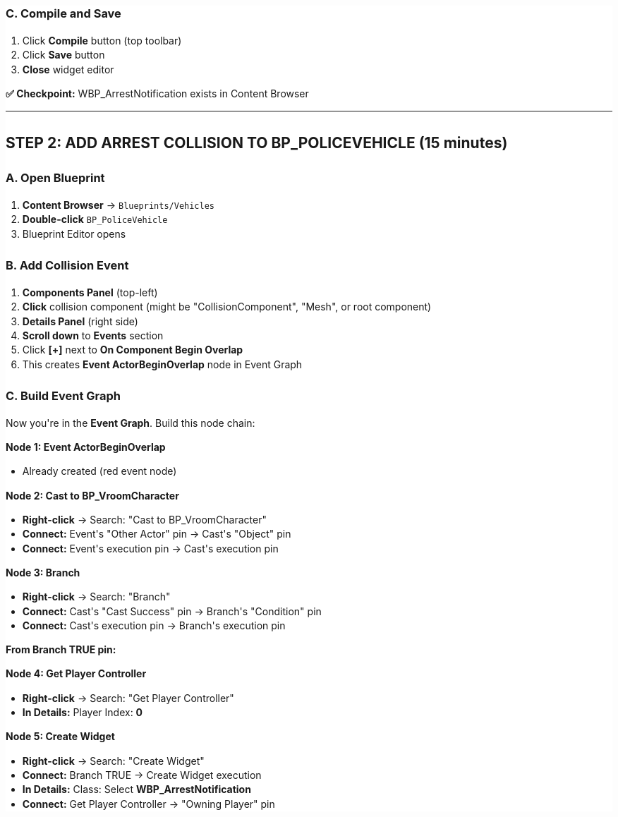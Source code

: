 ### C. Compile and Save

1. Click **Compile** button (top toolbar)
2. Click **Save** button
3. **Close** widget editor

**✅ Checkpoint:** WBP_ArrestNotification exists in Content Browser

---

## STEP 2: ADD ARREST COLLISION TO BP_POLICEVEHICLE (15 minutes)

### A. Open Blueprint

1. **Content Browser** → `Blueprints/Vehicles`
2. **Double-click** `BP_PoliceVehicle`
3. Blueprint Editor opens

### B. Add Collision Event

1. **Components Panel** (top-left)
2. **Click** collision component (might be "CollisionComponent", "Mesh", or root component)
3. **Details Panel** (right side)
4. **Scroll down** to **Events** section
5. Click **[+]** next to **On Component Begin Overlap**
6. This creates **Event ActorBeginOverlap** node in Event Graph

### C. Build Event Graph

Now you're in the **Event Graph**. Build this node chain:

**Node 1: Event ActorBeginOverlap**
- Already created (red event node)

**Node 2: Cast to BP_VroomCharacter**
- **Right-click** → Search: "Cast to BP_VroomCharacter"
- **Connect:** Event's "Other Actor" pin → Cast's "Object" pin
- **Connect:** Event's execution pin → Cast's execution pin

**Node 3: Branch**
- **Right-click** → Search: "Branch"
- **Connect:** Cast's "Cast Success" pin → Branch's "Condition" pin
- **Connect:** Cast's execution pin → Branch's execution pin

**From Branch TRUE pin:**

**Node 4: Get Player Controller**
- **Right-click** → Search: "Get Player Controller"
- **In Details:** Player Index: **0**

**Node 5: Create Widget**
- **Right-click** → Search: "Create Widget"
- **Connect:** Branch TRUE → Create Widget execution
- **In Details:** Class: Select **WBP_ArrestNotification**
- **Connect:** Get Player Controller → "Owning Player" pin
